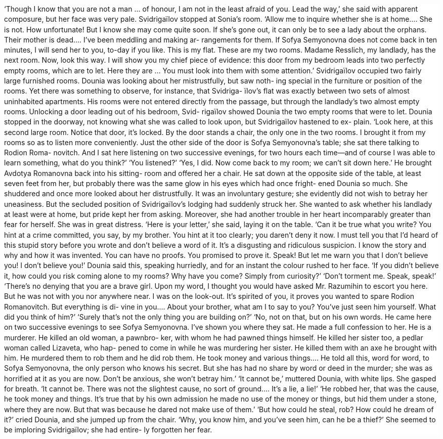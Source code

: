 ‘Though I know that you are not a man … of honour, I am not in the least afraid of you. Lead the way,’ she said with apparent composure, but her face was very pale.
Svidrigaïlov stopped at Sonia’s room. ‘Allow me to inquire whether she is at home…. She is not. How unfortunate! But I know she may come quite soon. If she’s gone out, it can only be to see a lady about the orphans. Their mother is dead…. I’ve been meddling and making ar- rangements for them. If Sofya Semyonovna does not come back in ten minutes, I will send her to you, to-day if you like. This is my flat. These are my two rooms. Madame Resslich, my landlady, has the next room. Now, look this way. I will show you my chief piece of evidence: this door from my
bedroom leads into two perfectly empty rooms, which are to let. Here they are … You must look into them with some attention.’
Svidrigaïlov occupied two fairly large furnished rooms. Dounia was looking about her mistrustfully, but saw noth- ing special in the furniture or position of the rooms. Yet there was something to observe, for instance, that Svidriga- ïlov’s flat was exactly between two sets of almost uninhabited apartments. His rooms were not entered directly from the passage, but through the landlady’s two almost empty rooms. Unlocking a door leading out of his bedroom, Svid- rigaïlov showed Dounia the two empty rooms that were to let. Dounia stopped in the doorway, not knowing what she was called to look upon, but Svidrigaïlov hastened to ex- plain.
‘Look here, at this second large room. Notice that door, it’s locked. By the door stands a chair, the only one in the two rooms. I brought it from my rooms so as to listen more conveniently. Just the other side of the door is Sofya Semyonovna’s table; she sat there talking to Rodion Roma- novitch. And I sat here listening on two successive evenings, for two hours each time—and of course I was able to learn something, what do you think?’
‘You listened?’ ‘Yes, I did. Now come back to my room; we can’t sit down
here.’
He brought Avdotya Romanovna back into his sitting- room and offered her a chair. He sat down at the opposite side of the table, at least seven feet from her, but probably
there was the same glow in his eyes which had once fright- ened Dounia so much. She shuddered and once more looked about her distrustfully. It was an involuntary gesture; she evidently did not wish to betray her uneasiness. But the secluded position of Svidrigaïlov’s lodging had suddenly struck her. She wanted to ask whether his landlady at least were at home, but pride kept her from asking. Moreover, she had another trouble in her heart incomparably greater than fear for herself. She was in great distress.
‘Here is your letter,’ she said, laying it on the table. ‘Can it be true what you write? You hint at a crime committed, you say, by my brother. You hint at it too clearly; you daren’t deny it now. I must tell you that I’d heard of this stupid story before you wrote and don’t believe a word of it. It’s a disgusting and ridiculous suspicion. I know the story and why and how it was invented. You can have no proofs. You promised to prove it. Speak! But let me warn you that I don’t believe you! I don’t believe you!’
Dounia said this, speaking hurriedly, and for an instant
the colour rushed to her face.
‘If you didn’t believe it, how could you risk coming alone to my rooms? Why have you come? Simply from curiosity?’
‘Don’t torment me. Speak, speak!’ ‘There’s no denying that you are a brave girl. Upon my word, I thought you would have asked Mr. Razumihin to escort you here. But he was not with you nor anywhere near. I was on the look-out. It’s spirited of you, it proves you wanted to spare Rodion Romanovitch. But everything is di- vine in you…. About your brother, what am I to say to you?
You’ve just seen him yourself. What did you think of him?’ ‘Surely that’s not the only thing you are building on?’ ‘No, not on that, but on his own words. He came here on two successive evenings to see Sofya Semyonovna. I’ve shown you where they sat. He made a full confession to her. He is a murderer. He killed an old woman, a pawnbro- ker, with whom he had pawned things himself. He killed her sister too, a pedlar woman called Lizaveta, who hap- pened to come in while he was murdering her sister. He killed them with an axe he brought with him. He murdered them to rob them and he did rob them. He took money and various things…. He told all this, word for word, to Sofya Semyonovna, the only person who knows his secret. But she has had no share by word or deed in the murder; she was as horrified at it as you are now. Don’t be anxious, she won’t betray him.’
‘It cannot be,’ muttered Dounia, with white lips. She gasped for breath. ‘It cannot be. There was not the slightest cause, no sort of ground…. It’s a lie, a lie!’
‘He robbed her, that was the cause, he took money and things. It’s true that by his own admission he made no use of the money or things, but hid them under a stone, where they are now. But that was because he dared not make use of them.’
‘But how could he steal, rob? How could he dream of it?’ cried Dounia, and she jumped up from the chair. ‘Why, you know him, and you’ve seen him, can he be a thief?’
She seemed to be imploring Svidrigaïlov; she had entire-
ly forgotten her fear.